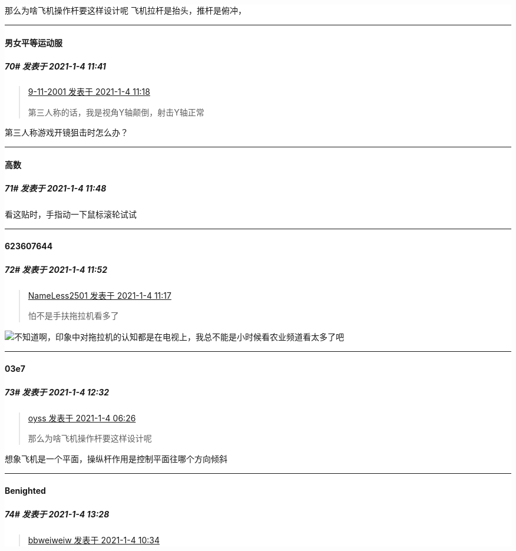 那么为啥飞机操作杆要这样设计呢</blockquote>
飞机拉杆是抬头，推杆是俯冲，


-----

####  男女平等运动服  
##### 70#       发表于 2021-1-4 11:41


<blockquote><a href="httphttps://bbs.saraba1st.com/2b/forum.php?mod=redirect&amp;goto=findpost&amp;pid=49932481&amp;ptid=1981090" target="_blank">9-11-2001 发表于 2021-1-4 11:18</a>

第三人称的话，我是视角Y轴颠倒，射击Y轴正常</blockquote>
第三人称游戏开镜狙击时怎么办？


-----

####  高数  
##### 71#       发表于 2021-1-4 11:48


看这贴时，手指动一下鼠标滚轮试试


-----

####  623607644  
##### 72#       发表于 2021-1-4 11:52


<blockquote><a href="httphttps://bbs.saraba1st.com/2b/forum.php?mod=redirect&amp;goto=findpost&amp;pid=49932465&amp;ptid=1981090" target="_blank">NameLess2501 发表于 2021-1-4 11:17</a>

怕不是手扶拖拉机看多了</blockquote>
<img src="https://static.saraba1st.com/image/smiley/face2017/067.png" referrerpolicy="no-referrer">不知道啊，印象中对拖拉机的认知都是在电视上，我总不能是小时候看农业频道看太多了吧


-----

####  03e7  
##### 73#       发表于 2021-1-4 12:32


<blockquote><a href="httphttps://bbs.saraba1st.com/2b/forum.php?mod=redirect&amp;goto=findpost&amp;pid=49930747&amp;ptid=1981090" target="_blank">oyss 发表于 2021-1-4 06:26</a>

那么为啥飞机操作杆要这样设计呢</blockquote>
想象飞机是一个平面，操纵杆作用是控制平面往哪个方向倾斜


-----

####  Benighted  
##### 74#       发表于 2021-1-4 13:28


<blockquote><a href="httphttps://bbs.saraba1st.com/2b/forum.php?mod=redirect&amp;goto=findpost&amp;pid=49931988&amp;ptid=1981090" target="_blank">bbweiweiw 发表于 2021-1-4 10:34</a>
